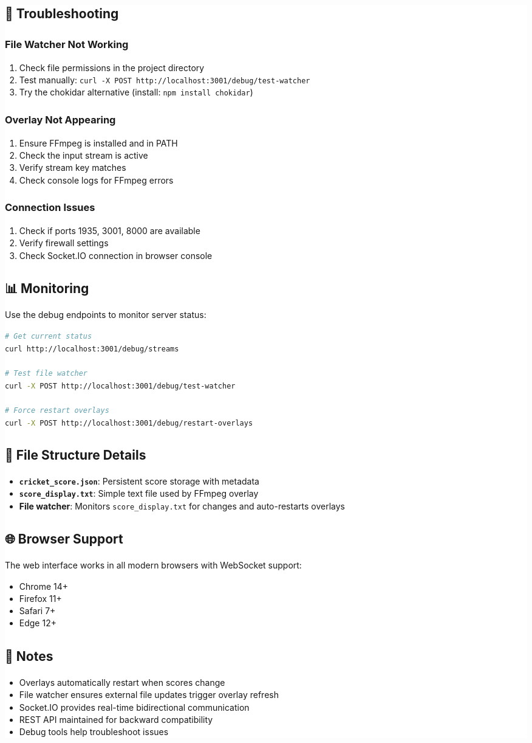## 🐛 Troubleshooting

### File Watcher Not Working
1. Check file permissions in the project directory
2. Test manually: `curl -X POST http://localhost:3001/debug/test-watcher`
3. Try the chokidar alternative (install: `npm install chokidar`)

### Overlay Not Appearing
1. Ensure FFmpeg is installed and in PATH
2. Check the input stream is active
3. Verify stream key matches
4. Check console logs for FFmpeg errors

### Connection Issues
1. Check if ports 1935, 3001, 8000 are available
2. Verify firewall settings
3. Check Socket.IO connection in browser console

## 📊 Monitoring

Use the debug endpoints to monitor server status:

```bash
# Get current status
curl http://localhost:3001/debug/streams

# Test file watcher
curl -X POST http://localhost:3001/debug/test-watcher

# Force restart overlays
curl -X POST http://localhost:3001/debug/restart-overlays
```

## 🔄 File Structure Details

- **`cricket_score.json`**: Persistent score storage with metadata
- **`score_display.txt`**: Simple text file used by FFmpeg overlay
- **File watcher**: Monitors `score_display.txt` for changes and auto-restarts overlays

## 🌐 Browser Support

The web interface works in all modern browsers with WebSocket support:
- Chrome 14+
- Firefox 11+
- Safari 7+
- Edge 12+

## 📝 Notes

- Overlays automatically restart when scores change
- File watcher ensures external file updates trigger overlay refresh
- Socket.IO provides real-time bidirectional communication
- REST API maintained for backward compatibility
- Debug tools help troubleshoot issues